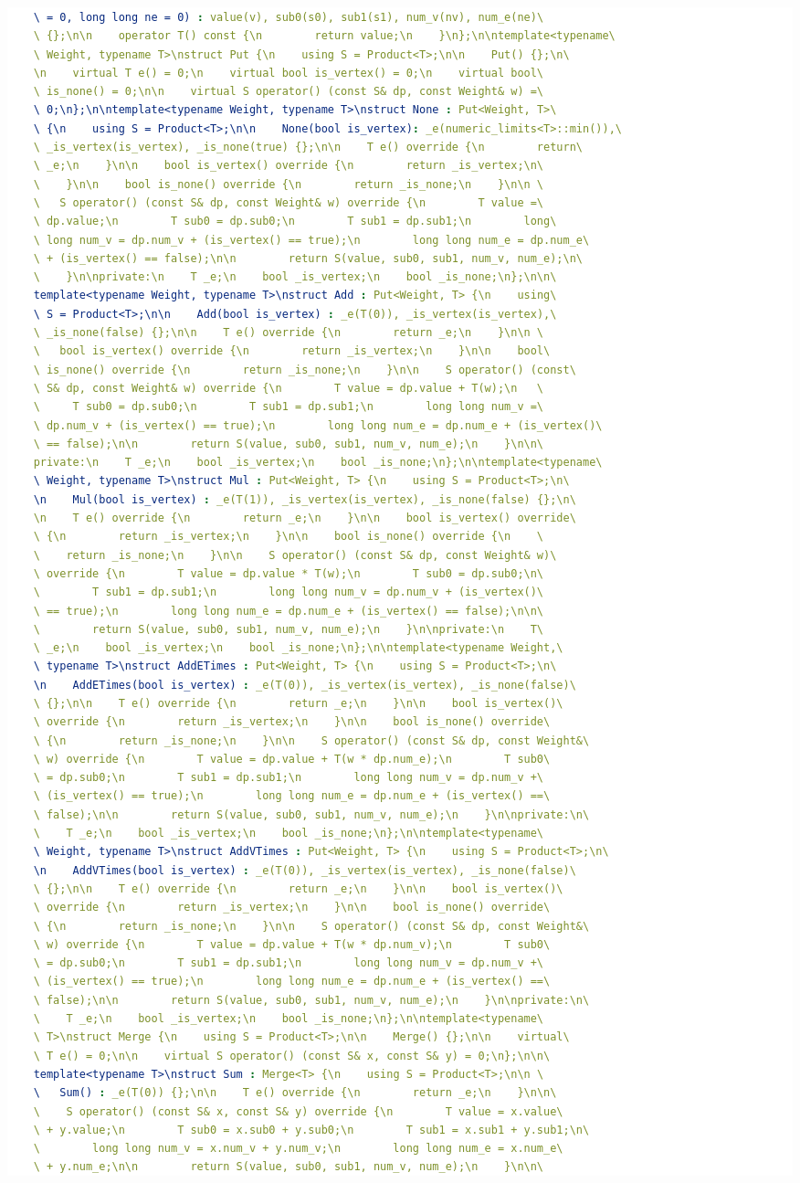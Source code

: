 ```yaml
    \ = 0, long long ne = 0) : value(v), sub0(s0), sub1(s1), num_v(nv), num_e(ne)\
    \ {};\n\n    operator T() const {\n        return value;\n    }\n};\n\ntemplate<typename\
    \ Weight, typename T>\nstruct Put {\n    using S = Product<T>;\n\n    Put() {};\n\
    \n    virtual T e() = 0;\n    virtual bool is_vertex() = 0;\n    virtual bool\
    \ is_none() = 0;\n\n    virtual S operator() (const S& dp, const Weight& w) =\
    \ 0;\n};\n\ntemplate<typename Weight, typename T>\nstruct None : Put<Weight, T>\
    \ {\n    using S = Product<T>;\n\n    None(bool is_vertex): _e(numeric_limits<T>::min()),\
    \ _is_vertex(is_vertex), _is_none(true) {};\n\n    T e() override {\n        return\
    \ _e;\n    }\n\n    bool is_vertex() override {\n        return _is_vertex;\n\
    \    }\n\n    bool is_none() override {\n        return _is_none;\n    }\n\n \
    \   S operator() (const S& dp, const Weight& w) override {\n        T value =\
    \ dp.value;\n        T sub0 = dp.sub0;\n        T sub1 = dp.sub1;\n        long\
    \ long num_v = dp.num_v + (is_vertex() == true);\n        long long num_e = dp.num_e\
    \ + (is_vertex() == false);\n\n        return S(value, sub0, sub1, num_v, num_e);\n\
    \    }\n\nprivate:\n    T _e;\n    bool _is_vertex;\n    bool _is_none;\n};\n\n\
    template<typename Weight, typename T>\nstruct Add : Put<Weight, T> {\n    using\
    \ S = Product<T>;\n\n    Add(bool is_vertex) : _e(T(0)), _is_vertex(is_vertex),\
    \ _is_none(false) {};\n\n    T e() override {\n        return _e;\n    }\n\n \
    \   bool is_vertex() override {\n        return _is_vertex;\n    }\n\n    bool\
    \ is_none() override {\n        return _is_none;\n    }\n\n    S operator() (const\
    \ S& dp, const Weight& w) override {\n        T value = dp.value + T(w);\n   \
    \     T sub0 = dp.sub0;\n        T sub1 = dp.sub1;\n        long long num_v =\
    \ dp.num_v + (is_vertex() == true);\n        long long num_e = dp.num_e + (is_vertex()\
    \ == false);\n\n        return S(value, sub0, sub1, num_v, num_e);\n    }\n\n\
    private:\n    T _e;\n    bool _is_vertex;\n    bool _is_none;\n};\n\ntemplate<typename\
    \ Weight, typename T>\nstruct Mul : Put<Weight, T> {\n    using S = Product<T>;\n\
    \n    Mul(bool is_vertex) : _e(T(1)), _is_vertex(is_vertex), _is_none(false) {};\n\
    \n    T e() override {\n        return _e;\n    }\n\n    bool is_vertex() override\
    \ {\n        return _is_vertex;\n    }\n\n    bool is_none() override {\n    \
    \    return _is_none;\n    }\n\n    S operator() (const S& dp, const Weight& w)\
    \ override {\n        T value = dp.value * T(w);\n        T sub0 = dp.sub0;\n\
    \        T sub1 = dp.sub1;\n        long long num_v = dp.num_v + (is_vertex()\
    \ == true);\n        long long num_e = dp.num_e + (is_vertex() == false);\n\n\
    \        return S(value, sub0, sub1, num_v, num_e);\n    }\n\nprivate:\n    T\
    \ _e;\n    bool _is_vertex;\n    bool _is_none;\n};\n\ntemplate<typename Weight,\
    \ typename T>\nstruct AddETimes : Put<Weight, T> {\n    using S = Product<T>;\n\
    \n    AddETimes(bool is_vertex) : _e(T(0)), _is_vertex(is_vertex), _is_none(false)\
    \ {};\n\n    T e() override {\n        return _e;\n    }\n\n    bool is_vertex()\
    \ override {\n        return _is_vertex;\n    }\n\n    bool is_none() override\
    \ {\n        return _is_none;\n    }\n\n    S operator() (const S& dp, const Weight&\
    \ w) override {\n        T value = dp.value + T(w * dp.num_e);\n        T sub0\
    \ = dp.sub0;\n        T sub1 = dp.sub1;\n        long long num_v = dp.num_v +\
    \ (is_vertex() == true);\n        long long num_e = dp.num_e + (is_vertex() ==\
    \ false);\n\n        return S(value, sub0, sub1, num_v, num_e);\n    }\n\nprivate:\n\
    \    T _e;\n    bool _is_vertex;\n    bool _is_none;\n};\n\ntemplate<typename\
    \ Weight, typename T>\nstruct AddVTimes : Put<Weight, T> {\n    using S = Product<T>;\n\
    \n    AddVTimes(bool is_vertex) : _e(T(0)), _is_vertex(is_vertex), _is_none(false)\
    \ {};\n\n    T e() override {\n        return _e;\n    }\n\n    bool is_vertex()\
    \ override {\n        return _is_vertex;\n    }\n\n    bool is_none() override\
    \ {\n        return _is_none;\n    }\n\n    S operator() (const S& dp, const Weight&\
    \ w) override {\n        T value = dp.value + T(w * dp.num_v);\n        T sub0\
    \ = dp.sub0;\n        T sub1 = dp.sub1;\n        long long num_v = dp.num_v +\
    \ (is_vertex() == true);\n        long long num_e = dp.num_e + (is_vertex() ==\
    \ false);\n\n        return S(value, sub0, sub1, num_v, num_e);\n    }\n\nprivate:\n\
    \    T _e;\n    bool _is_vertex;\n    bool _is_none;\n};\n\ntemplate<typename\
    \ T>\nstruct Merge {\n    using S = Product<T>;\n\n    Merge() {};\n\n    virtual\
    \ T e() = 0;\n\n    virtual S operator() (const S& x, const S& y) = 0;\n};\n\n\
    template<typename T>\nstruct Sum : Merge<T> {\n    using S = Product<T>;\n\n \
    \   Sum() : _e(T(0)) {};\n\n    T e() override {\n        return _e;\n    }\n\n\
    \    S operator() (const S& x, const S& y) override {\n        T value = x.value\
    \ + y.value;\n        T sub0 = x.sub0 + y.sub0;\n        T sub1 = x.sub1 + y.sub1;\n\
    \        long long num_v = x.num_v + y.num_v;\n        long long num_e = x.num_e\
    \ + y.num_e;\n\n        return S(value, sub0, sub1, num_v, num_e);\n    }\n\n\
```